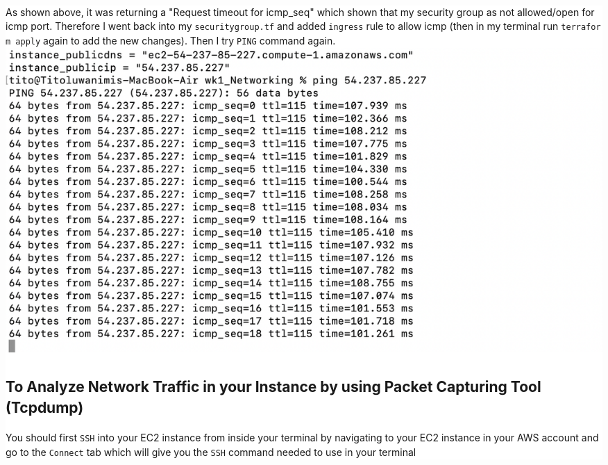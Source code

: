 
As shown above, it was returning a "Request timeout for icmp_seq" which shown that my security group as not allowed/open for icmp port.
Therefore I went back into my `securitygroup.tf` and added `ingress` rule to allow icmp (then in my terminal run `terraform apply` again to add the new changes). Then I try `PING` command again.
![Ping](Assets/PingSuccess.png)


## To Analyze Network Traffic in your Instance by using Packet Capturing Tool (Tcpdump)

You should first `SSH` into your EC2 instance from inside your terminal by navigating to your EC2 instance in your AWS account and go to the `Connect` tab which will give you the `SSH` command needed to use in your terminal